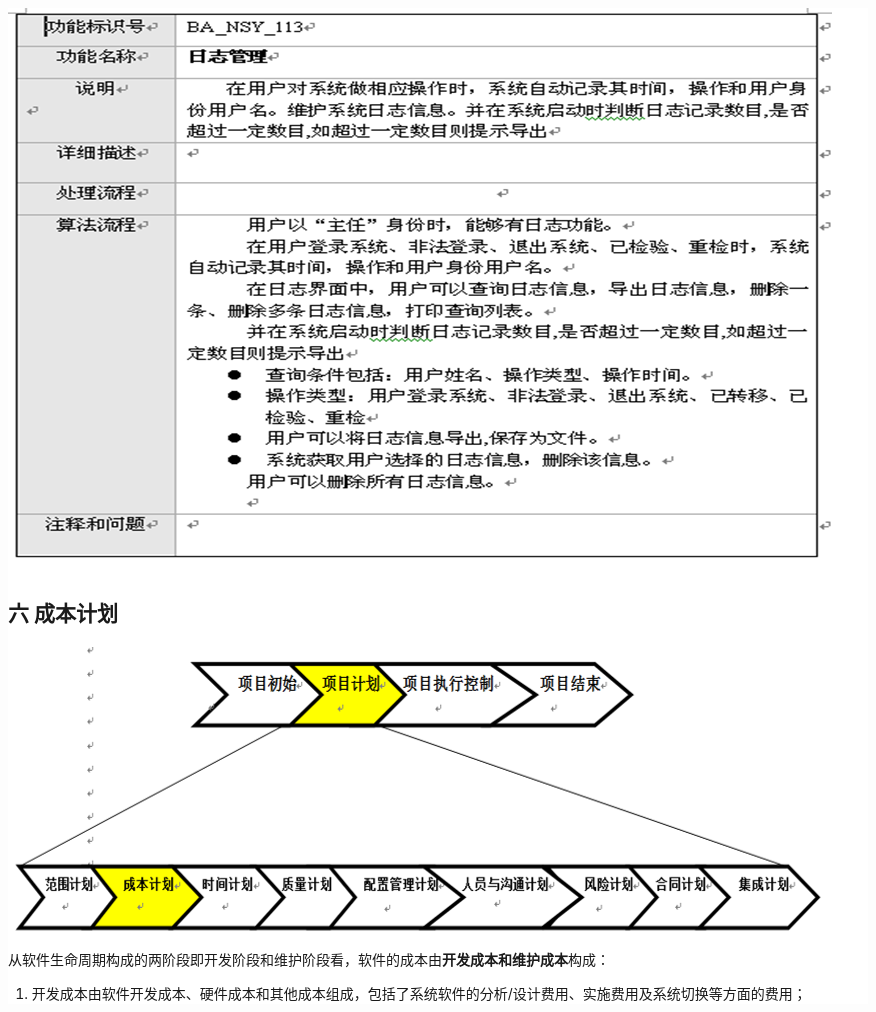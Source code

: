 ![image-20220604170520558](./软件项目管理.assets/image-20220604170520558.png)

## 六 成本计划

![image-20220604193901218](./软件项目管理.assets/image-20220604193901218.png)

从软件生命周期构成的两阶段即开发阶段和维护阶段看，软件的成本由**开发成本和维护成本**构成：  

1. 开发成本由软件开发成本、硬件成本和其他成本组成，包括了系统软件的分析/设计费用、实施费用及系统切换等方面的费用；
